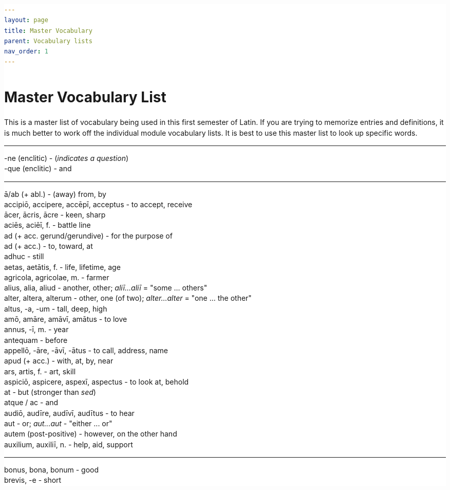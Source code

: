 ```yaml
---
layout: page
title: Master Vocabulary
parent: Vocabulary lists
nav_order: 1
---
```


# Master Vocabulary List

This is a master list of vocabulary being used in this first semester of Latin. If you are trying to memorize entries and definitions, it is much better to work off the individual module vocabulary lists. It is best to use this master list to look up specific words.

***

-ne (enclitic) - (*indicates a question*)  
-que (enclitic) - and  

***

ā/ab (+ abl.) - (away) from, by  
accipiō, accipere, accēpī, acceptus - to accept, receive  
ācer, ācris, ācre - keen, sharp  
aciēs, aciēī, f. - battle line  
ad (+ acc. gerund/gerundive) - for the purpose of  
ad (+ acc.) - to, toward, at  
adhuc - still  
aetas, aetātis, f. - life, lifetime, age  
agricola, agricolae, m. - farmer  
alius, alia, aliud - another, other; *aliī...aliī* = "some ... others"  
alter, altera, alterum - other, one (of two); *alter...alter* = "one ... the other"  
altus, -a, -um - tall, deep, high  
amō, amāre, amāvī, amātus - to love  
annus, -ī, m. - year  
antequam - before  
appellō, -āre, -āvī, -ātus - to call, address, name  
apud (+ acc.) - with, at, by, near  
ars, artis, f. - art, skill  
aspiciō, aspicere, aspexī, aspectus - to look at, behold  
at - but (stronger than *sed*)  
atque / ac - and  
audiō, audīre, audīvī, audītus - to hear  
aut - or; *aut...aut* - "either ... or"  
autem (post-positive) - however, on the other hand  
auxilium, auxiliī, n. - help, aid, support  

***

bonus, bona, bonum - good  
brevis, -e - short  
